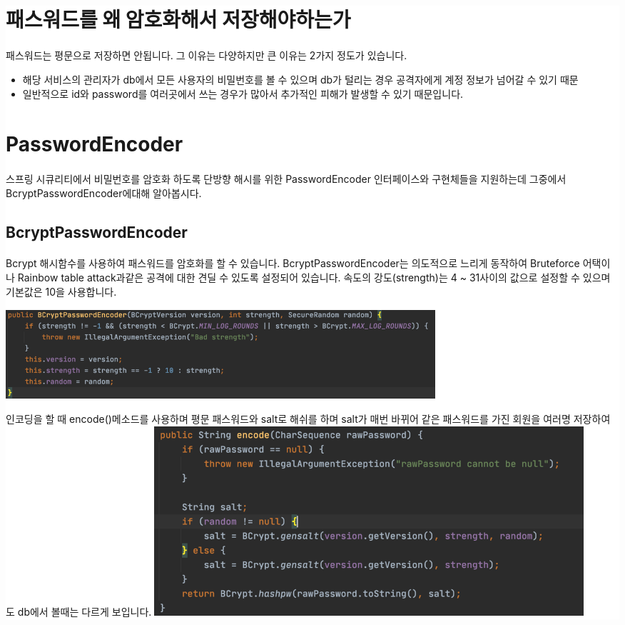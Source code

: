 # 패스워드를 왜 암호화해서 저장해야하는가

패스워드는 평문으로 저장하면 안됩니다. 그 이유는 다양하지만 큰 이유는 2가지 정도가 있습니다.

- 해당 서비스의 관리자가 db에서 모든 사용자의 비밀번호를 볼 수 있으며 db가 털리는 경우 공격자에게 계정 정보가 넘어갈 수 있기 때문
- 일반적으로 id와 password를 여러곳에서 쓰는 경우가 많아서 추가적인 피해가 발생할 수 있기 때문입니다.

# PasswordEncoder

스프링 시큐리티에서 비밀번호를 암호화 하도록 단방향 해시를 위한 PasswordEncoder 인터페이스와 구현체들을 지원하는데 그중에서 BcryptPasswordEncoder에대해 알아봅시다.

## BcryptPasswordEncoder

Bcrypt 해시함수를 사용하여 패스워드를 암호화를 할 수 있습니다. BcryptPasswordEncoder는 의도적으로 느리게 동작하여 Bruteforce 어택이나 Rainbow table attack과같은 공격에 대한 견딜 수 있도록 설정되어 있습니다. 속도의 강도(strength)는 4 ~ 31사이의 값으로 설정할 수 있으며 기본값은 10을 사용합니다.

<img src="https://github.com/yangseungin/TIL/blob/master/spring/%EC%8B%9C%ED%81%90%EB%A6%AC%ED%8B%B0/%EC%82%AC%EC%A7%84/strength.png?raw=true" width="70%">

인코딩을 할 때 encode()메소드를 사용하며 평문 패스워드와 salt로 해쉬를 하며 salt가 매번 바뀌어 같은 패스워드를 가진 회원을 여러명 저장하여도 db에서 볼때는 다르게 보입니다.
<img src="https://github.com/yangseungin/TIL/blob/master/spring/%EC%8B%9C%ED%81%90%EB%A6%AC%ED%8B%B0/%EC%82%AC%EC%A7%84/encode.png?raw=true" width="70%">
